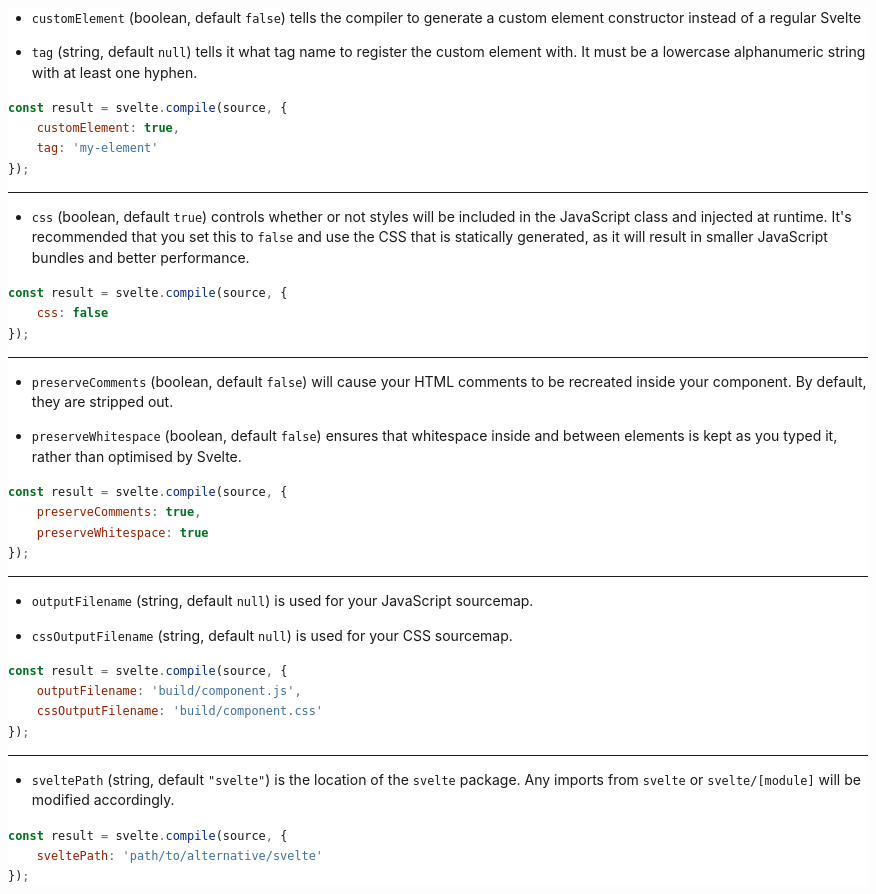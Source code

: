 
* `customElement` (boolean, default `false`) tells the compiler to generate a custom element constructor instead of a regular Svelte

* `tag` (string, default `null`) tells it what tag name to register the custom element with. It must be a lowercase alphanumeric string with at least one hyphen.

```js
const result = svelte.compile(source, {
	customElement: true,
	tag: 'my-element'
});
```

---

* `css` (boolean, default `true`) controls whether or not styles will be included in the JavaScript class and injected at runtime. It's recommended that you set this to `false` and use the CSS that is statically generated, as it will result in smaller JavaScript bundles and better performance.

```js
const result = svelte.compile(source, {
	css: false
});
```

---

* `preserveComments` (boolean, default `false`) will cause your HTML comments to be recreated inside your component. By default, they are stripped out.

* `preserveWhitespace` (boolean, default `false`) ensures that whitespace inside and between elements is kept as you typed it, rather than optimised by Svelte.

```js
const result = svelte.compile(source, {
	preserveComments: true,
	preserveWhitespace: true
});
```

---

* `outputFilename` (string, default `null`) is used for your JavaScript sourcemap.

* `cssOutputFilename` (string, default `null`) is used for your CSS sourcemap.

```js
const result = svelte.compile(source, {
	outputFilename: 'build/component.js',
	cssOutputFilename: 'build/component.css'
});
```

---

* `sveltePath` (string, default `"svelte"`) is the location of the `svelte` package. Any imports from `svelte` or `svelte/[module]` will be modified accordingly.

```js
const result = svelte.compile(source, {
	sveltePath: 'path/to/alternative/svelte'
});
```
